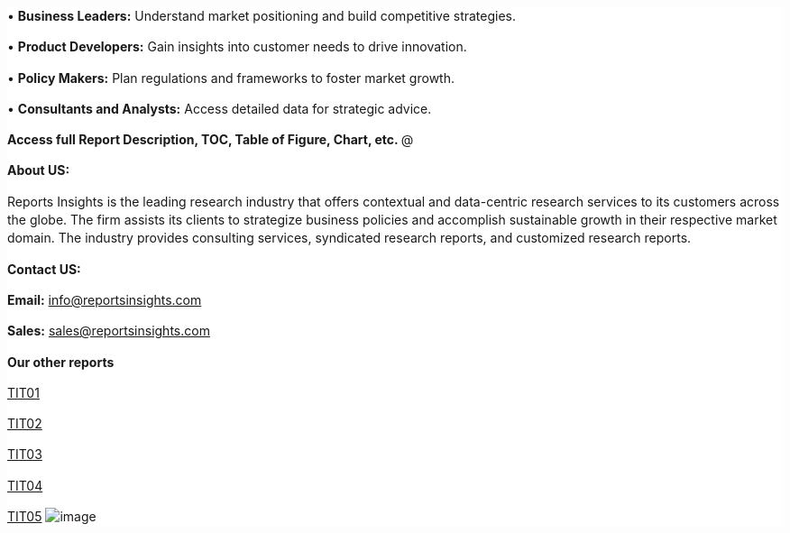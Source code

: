 • <strong>Business Leaders:</strong> Understand market positioning and build competitive strategies.

• <strong>Product Developers:</strong> Gain insights into customer needs to drive innovation.

• <strong>Policy Makers:</strong> Plan regulations and frameworks to foster market growth.

• <strong>Consultants and Analysts:</strong> Access detailed data for strategic advice.
</ul>
<strong>Access full Report Description, TOC, Table of Figure, Chart, etc. </strong>@  <a href= style=color:#0000ff;></a></font>

<strong><strong>About US</strong>:</strong>

Reports Insights is the leading research industry that offers contextual and data-centric research services to its customers across the globe. The firm assists its clients to strategize business policies and accomplish sustainable growth in their respective market domain. The industry provides consulting services, syndicated research reports, and customized research reports.

<strong>Contact US:</strong>

<p class=""""><b>Email:</b> <a href=mailto:info@reportsinsights.com>info@reportsinsights.com</a></p>
<p class=""""><b>Sales:</b> <a href=mailto:sales@reportsinsights.com>sales@reportsinsights.com</a></p>

<strong>Our other reports</strong>

<a href=LIN01>TIT01</a>

<a href=LIN02>TIT02</a>

<a href=LIN03>TIT03</a>

<a href=LIN04>TIT04</a>

<a href=LIN05>TIT05</a>
![image](https://github.com/user-attachments/assets/24d0a3d6-55b9-47f7-bad3-4764d0d789f6)
